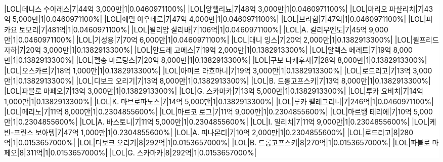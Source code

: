 |LOL|데니스 수아레스|7|44억 3,000만|1|0.0460971100%|
|LOL|앙헬리뇨|7|48억 3,000만|1|0.0460971100%|
|LOL|마리오 파샬리치|7|43억 5,000만|1|0.0460971100%|
|LOL|에밀 아우데로|7|47억 4,000만|1|0.0460971100%|
|LOL|브라힘|7|47억|1|0.0460971100%|
|LOL|피카요 토모리|7|481억|1|0.0460971100%|
|LOL|윌리암 살리바|7|106억|1|0.0460971100%|
|LOL|A. 칼리무엔도|7|45억 9,000만|1|0.0460971100%|
|LOL|기성용|7|70억 6,000만|1|0.0460971100%|
|LOL|대니 잉스|7|20억 2,000만|1|0.1382913300%|
|LOL|윌프리드 자하|7|20억 3,000만|1|0.1382913300%|
|LOL|안드레 고메스|7|19억 2,000만|1|0.1382913300%|
|LOL|알렉스 메레트|7|19억 8,000만|1|0.1382913300%|
|LOL|젤송 마르팅스|7|20억 8,000만|1|0.1382913300%|
|LOL|구보 다케후사|7|28억 8,000만|1|0.1382913300%|
|LOL|오스카르|7|18억 1,000만|1|0.1382913300%|
|LOL|아미르 라흐마니|7|19억 3,000만|1|0.1382913300%|
|LOL|로드리고|7|13억 3,000만|1|0.1382913300%|
|LOL|디보크 오리기|7|13억 8,000만|1|0.1382913300%|
|LOL|B. 드롱고프스키|7|13억 8,000만|1|0.1382913300%|
|LOL|파블로 마페오|7|13억 3,000만|1|0.1382913300%|
|LOL|G. 스카마카|7|13억 5,000만|1|0.1382913300%|
|LOL|루카 요비치|7|14억 1,000만|1|0.1382913300%|
|LOL|K. 마브로파노스|7|14억 5,000만|1|0.1382913300%|
|LOL|루카 펠레그리니|7|246억|1|0.0460971100%|
|LOL|메리노|7|11억 8,000만|1|0.2304855600%|
|LOL|마르코 로그|7|11억 9,000만|1|0.2304855600%|
|LOL|마르탱 테리에|7|10억 5,000만|1|0.2304855600%|
|LOL|A. 바스토니|7|11억 5,000만|1|0.2304855600%|
|LOL|I. 일리치|7|11억 9,000만|1|0.2304855600%|
|LOL|케빈-프린스 보아텡|7|47억 1,000만|1|0.2304855600%|
|LOL|A. 피나몬티|7|10억 2,000만|1|0.2304855600%|
|LOL|로드리고|8|280억|1|0.0153657000%|
|LOL|디보크 오리기|8|292억|1|0.0153657000%|
|LOL|B. 드롱고프스키|8|270억|1|0.0153657000%|
|LOL|파블로 마페오|8|311억|1|0.0153657000%|
|LOL|G. 스카마카|8|292억|1|0.0153657000%|